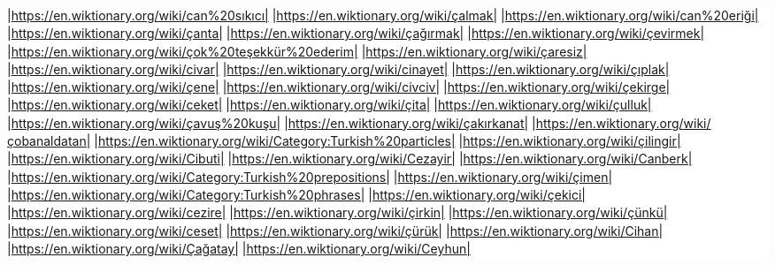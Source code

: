|https://en.wiktionary.org/wiki/can%20sıkıcı|
|https://en.wiktionary.org/wiki/çalmak|
|https://en.wiktionary.org/wiki/can%20eriği|
|https://en.wiktionary.org/wiki/çanta|
|https://en.wiktionary.org/wiki/çağırmak|
|https://en.wiktionary.org/wiki/çevirmek|
|https://en.wiktionary.org/wiki/çok%20teşekkür%20ederim|
|https://en.wiktionary.org/wiki/çaresiz|
|https://en.wiktionary.org/wiki/civar|
|https://en.wiktionary.org/wiki/cinayet|
|https://en.wiktionary.org/wiki/çıplak|
|https://en.wiktionary.org/wiki/çene|
|https://en.wiktionary.org/wiki/civciv|
|https://en.wiktionary.org/wiki/çekirge|
|https://en.wiktionary.org/wiki/ceket|
|https://en.wiktionary.org/wiki/çita|
|https://en.wiktionary.org/wiki/çulluk|
|https://en.wiktionary.org/wiki/çavuş%20kuşu|
|https://en.wiktionary.org/wiki/çakırkanat|
|https://en.wiktionary.org/wiki/çobanaldatan|
|https://en.wiktionary.org/wiki/Category:Turkish%20particles|
|https://en.wiktionary.org/wiki/çilingir|
|https://en.wiktionary.org/wiki/Cibuti|
|https://en.wiktionary.org/wiki/Cezayir|
|https://en.wiktionary.org/wiki/Canberk|
|https://en.wiktionary.org/wiki/Category:Turkish%20prepositions|
|https://en.wiktionary.org/wiki/çimen|
|https://en.wiktionary.org/wiki/Category:Turkish%20phrases|
|https://en.wiktionary.org/wiki/çekici|
|https://en.wiktionary.org/wiki/cezire|
|https://en.wiktionary.org/wiki/çirkin|
|https://en.wiktionary.org/wiki/çünkü|
|https://en.wiktionary.org/wiki/ceset|
|https://en.wiktionary.org/wiki/çürük|
|https://en.wiktionary.org/wiki/Cihan|
|https://en.wiktionary.org/wiki/Çağatay|
|https://en.wiktionary.org/wiki/Ceyhun|